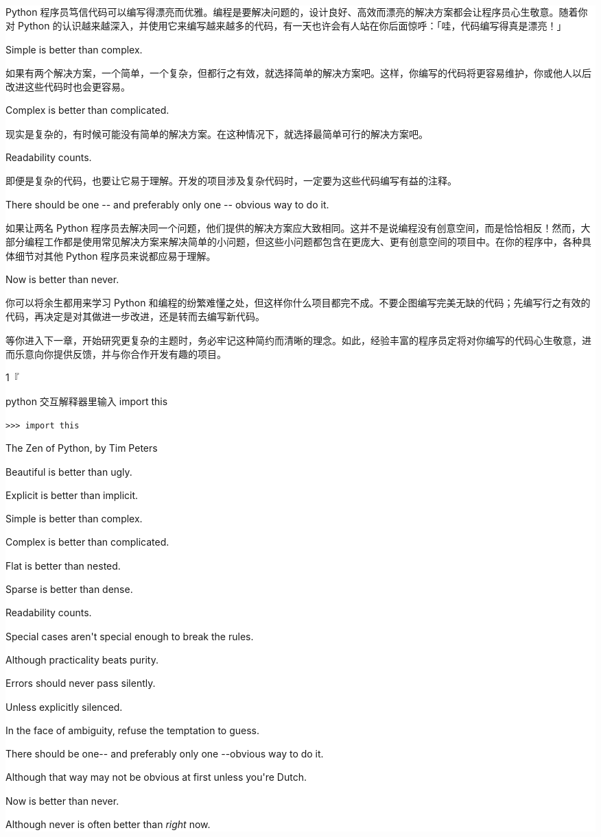Python 程序员笃信代码可以编写得漂亮而优雅。编程是要解决问题的，设计良好、高效而漂亮的解决方案都会让程序员心生敬意。随着你对 Python 的认识越来越深入，并使用它来编写越来越多的代码，有一天也许会有人站在你后面惊呼：「哇，代码编写得真是漂亮！」

Simple is better than complex.

如果有两个解决方案，一个简单，一个复杂，但都行之有效，就选择简单的解决方案吧。这样，你编写的代码将更容易维护，你或他人以后改进这些代码时也会更容易。

Complex is better than complicated.

现实是复杂的，有时候可能没有简单的解决方案。在这种情况下，就选择最简单可行的解决方案吧。

Readability counts.

即便是复杂的代码，也要让它易于理解。开发的项目涉及复杂代码时，一定要为这些代码编写有益的注释。

There should be one -- and preferably only one -- obvious way to do it.

如果让两名 Python 程序员去解决同一个问题，他们提供的解决方案应大致相同。这并不是说编程没有创意空间，而是恰恰相反！然而，大部分编程工作都是使用常见解决方案来解决简单的小问题，但这些小问题都包含在更庞大、更有创意空间的项目中。在你的程序中，各种具体细节对其他 Python 程序员来说都应易于理解。

Now is better than never.

你可以将余生都用来学习 Python 和编程的纷繁难懂之处，但这样你什么项目都完不成。不要企图编写完美无缺的代码；先编写行之有效的代码，再决定是对其做进一步改进，还是转而去编写新代码。

等你进入下一章，开始研究更复杂的主题时，务必牢记这种简约而清晰的理念。如此，经验丰富的程序员定将对你编写的代码心生敬意，进而乐意向你提供反馈，并与你合作开发有趣的项目。

1『

python 交互解释器里输入 import this

	>>> import this

The Zen of Python, by Tim Peters

Beautiful is better than ugly.

Explicit is better than implicit.

Simple is better than complex.

Complex is better than complicated.

Flat is better than nested.

Sparse is better than dense.

Readability counts.

Special cases aren't special enough to break the rules.

Although practicality beats purity.

Errors should never pass silently.

Unless explicitly silenced.

In the face of ambiguity, refuse the temptation to guess.

There should be one-- and preferably only one --obvious way to do it.

Although that way may not be obvious at first unless you're Dutch.

Now is better than never.

Although never is often better than *right* now.
